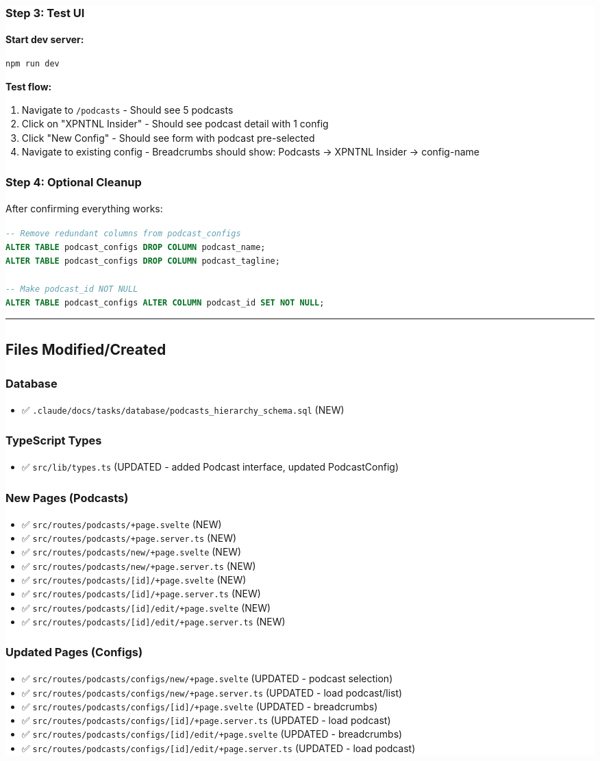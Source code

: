 ### Step 3: Test UI

**Start dev server:**
```bash
npm run dev
```

**Test flow:**
1. Navigate to `/podcasts` - Should see 5 podcasts
2. Click on "XPNTNL Insider" - Should see podcast detail with 1 config
3. Click "New Config" - Should see form with podcast pre-selected
4. Navigate to existing config - Breadcrumbs should show: Podcasts → XPNTNL Insider → config-name

### Step 4: Optional Cleanup

After confirming everything works:

```sql
-- Remove redundant columns from podcast_configs
ALTER TABLE podcast_configs DROP COLUMN podcast_name;
ALTER TABLE podcast_configs DROP COLUMN podcast_tagline;

-- Make podcast_id NOT NULL
ALTER TABLE podcast_configs ALTER COLUMN podcast_id SET NOT NULL;
```

---

## Files Modified/Created

### Database
- ✅ `.claude/docs/tasks/database/podcasts_hierarchy_schema.sql` (NEW)

### TypeScript Types
- ✅ `src/lib/types.ts` (UPDATED - added Podcast interface, updated PodcastConfig)

### New Pages (Podcasts)
- ✅ `src/routes/podcasts/+page.svelte` (NEW)
- ✅ `src/routes/podcasts/+page.server.ts` (NEW)
- ✅ `src/routes/podcasts/new/+page.svelte` (NEW)
- ✅ `src/routes/podcasts/new/+page.server.ts` (NEW)
- ✅ `src/routes/podcasts/[id]/+page.svelte` (NEW)
- ✅ `src/routes/podcasts/[id]/+page.server.ts` (NEW)
- ✅ `src/routes/podcasts/[id]/edit/+page.svelte` (NEW)
- ✅ `src/routes/podcasts/[id]/edit/+page.server.ts` (NEW)

### Updated Pages (Configs)
- ✅ `src/routes/podcasts/configs/new/+page.svelte` (UPDATED - podcast selection)
- ✅ `src/routes/podcasts/configs/new/+page.server.ts` (UPDATED - load podcast/list)
- ✅ `src/routes/podcasts/configs/[id]/+page.svelte` (UPDATED - breadcrumbs)
- ✅ `src/routes/podcasts/configs/[id]/+page.server.ts` (UPDATED - load podcast)
- ✅ `src/routes/podcasts/configs/[id]/edit/+page.svelte` (UPDATED - breadcrumbs)
- ✅ `src/routes/podcasts/configs/[id]/edit/+page.server.ts` (UPDATED - load podcast)
